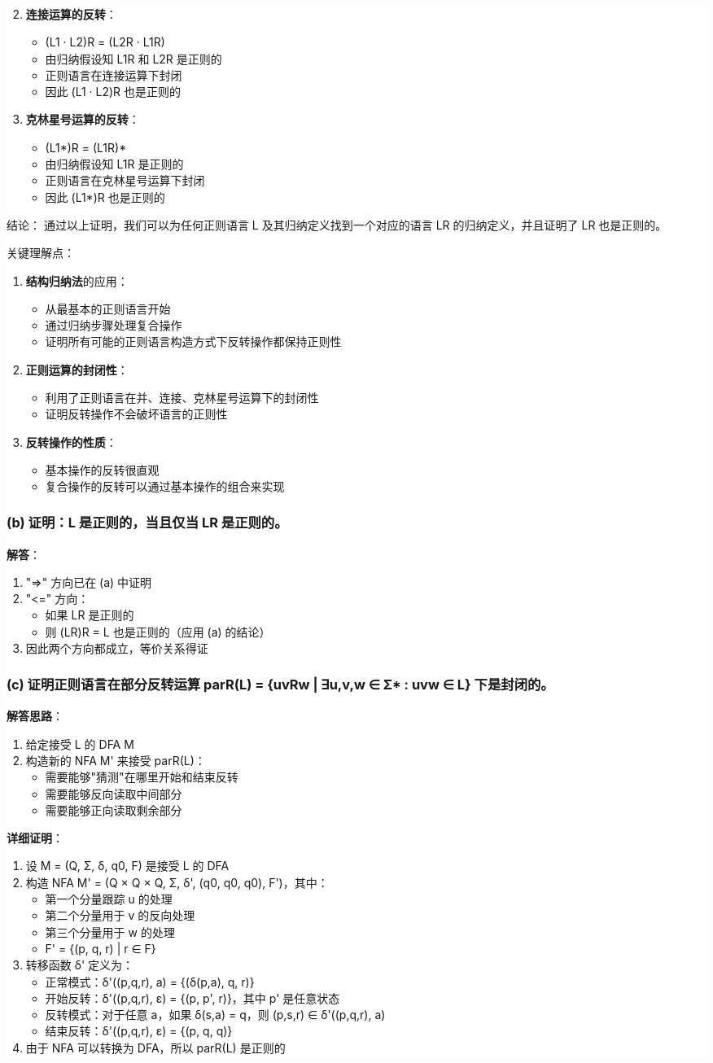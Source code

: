 2. **连接运算的反转**：
   - (L1 · L2)R = (L2R · L1R)
   - 由归纳假设知 L1R 和 L2R 是正则的
   - 正则语言在连接运算下封闭
   - 因此 (L1 · L2)R 也是正则的

3. **克林星号运算的反转**：
   - (L1*)R = (L1R)*
   - 由归纳假设知 L1R 是正则的
   - 正则语言在克林星号运算下封闭
   - 因此 (L1*)R 也是正则的

结论：
通过以上证明，我们可以为任何正则语言 L 及其归纳定义找到一个对应的语言 LR 的归纳定义，并且证明了 LR 也是正则的。

关键理解点：
1. **结构归纳法**的应用：
   - 从最基本的正则语言开始
   - 通过归纳步骤处理复合操作
   - 证明所有可能的正则语言构造方式下反转操作都保持正则性

2. **正则运算的封闭性**：
   - 利用了正则语言在并、连接、克林星号运算下的封闭性
   - 证明反转操作不会破坏语言的正则性

3. **反转操作的性质**：
   - 基本操作的反转很直观
   - 复合操作的反转可以通过基本操作的组合来实现


### (b) 证明：L 是正则的，当且仅当 LR 是正则的。
**解答**：
1. "=>" 方向已在 (a) 中证明
2. "<=" 方向：
   - 如果 LR 是正则的
   - 则 (LR)R = L 也是正则的（应用 (a) 的结论）
3. 因此两个方向都成立，等价关系得证

### (c) 证明正则语言在部分反转运算 parR(L) = {uvRw | ∃u,v,w ∈ Σ* : uvw ∈ L} 下是封闭的。
**解答思路**：
1. 给定接受 L 的 DFA M
2. 构造新的 NFA M' 来接受 parR(L)：
   - 需要能够"猜测"在哪里开始和结束反转
   - 需要能够反向读取中间部分
   - 需要能够正向读取剩余部分

**详细证明**：
1. 设 M = (Q, Σ, δ, q0, F) 是接受 L 的 DFA
2. 构造 NFA M' = (Q × Q × Q, Σ, δ', (q0, q0, q0), F')，其中：
   - 第一个分量跟踪 u 的处理
   - 第二个分量用于 v 的反向处理
   - 第三个分量用于 w 的处理
   - F' = {(p, q, r) | r ∈ F}
3. 转移函数 δ' 定义为：
   - 正常模式：δ'((p,q,r), a) = {(δ(p,a), q, r)}
   - 开始反转：δ'((p,q,r), ε) = {(p, p', r)}，其中 p' 是任意状态
   - 反转模式：对于任意 a，如果 δ(s,a) = q，则 (p,s,r) ∈ δ'((p,q,r), a)
   - 结束反转：δ'((p,q,r), ε) = {(p, q, q)}
4. 由于 NFA 可以转换为 DFA，所以 parR(L) 是正则的
